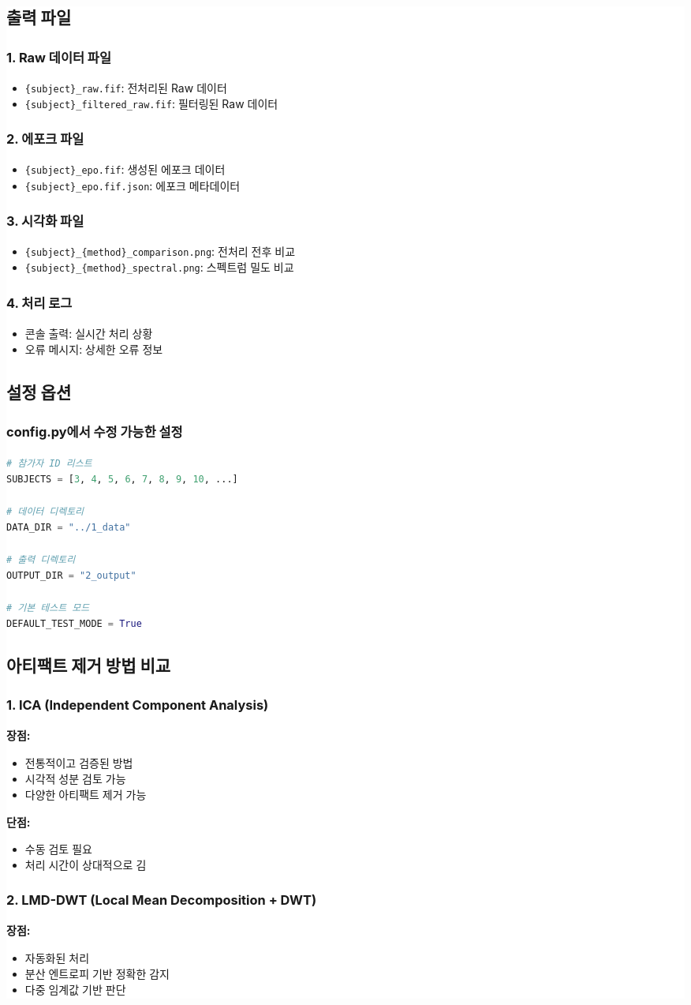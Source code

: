 ## 출력 파일

### 1. Raw 데이터 파일
- `{subject}_raw.fif`: 전처리된 Raw 데이터
- `{subject}_filtered_raw.fif`: 필터링된 Raw 데이터

### 2. 에포크 파일
- `{subject}_epo.fif`: 생성된 에포크 데이터
- `{subject}_epo.fif.json`: 에포크 메타데이터

### 3. 시각화 파일
- `{subject}_{method}_comparison.png`: 전처리 전후 비교
- `{subject}_{method}_spectral.png`: 스펙트럼 밀도 비교

### 4. 처리 로그
- 콘솔 출력: 실시간 처리 상황
- 오류 메시지: 상세한 오류 정보

## 설정 옵션

### config.py에서 수정 가능한 설정

```python
# 참가자 ID 리스트
SUBJECTS = [3, 4, 5, 6, 7, 8, 9, 10, ...]

# 데이터 디렉토리
DATA_DIR = "../1_data"

# 출력 디렉토리
OUTPUT_DIR = "2_output"

# 기본 테스트 모드
DEFAULT_TEST_MODE = True
```

## 아티팩트 제거 방법 비교

### 1. ICA (Independent Component Analysis)
**장점:**
- 전통적이고 검증된 방법
- 시각적 성분 검토 가능
- 다양한 아티팩트 제거 가능

**단점:**
- 수동 검토 필요
- 처리 시간이 상대적으로 김

### 2. LMD-DWT (Local Mean Decomposition + DWT)
**장점:**
- 자동화된 처리
- 분산 엔트로피 기반 정확한 감지
- 다중 임계값 기반 판단
